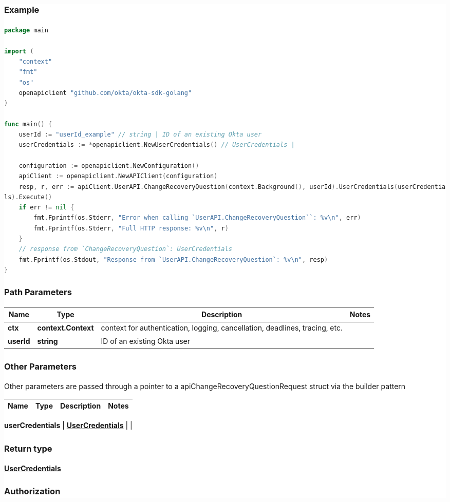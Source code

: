 
### Example

```go
package main

import (
    "context"
    "fmt"
    "os"
    openapiclient "github.com/okta/okta-sdk-golang"
)

func main() {
    userId := "userId_example" // string | ID of an existing Okta user
    userCredentials := *openapiclient.NewUserCredentials() // UserCredentials | 

    configuration := openapiclient.NewConfiguration()
    apiClient := openapiclient.NewAPIClient(configuration)
    resp, r, err := apiClient.UserAPI.ChangeRecoveryQuestion(context.Background(), userId).UserCredentials(userCredentials).Execute()
    if err != nil {
        fmt.Fprintf(os.Stderr, "Error when calling `UserAPI.ChangeRecoveryQuestion``: %v\n", err)
        fmt.Fprintf(os.Stderr, "Full HTTP response: %v\n", r)
    }
    // response from `ChangeRecoveryQuestion`: UserCredentials
    fmt.Fprintf(os.Stdout, "Response from `UserAPI.ChangeRecoveryQuestion`: %v\n", resp)
}
```

### Path Parameters


Name | Type | Description  | Notes
------------- | ------------- | ------------- | -------------
**ctx** | **context.Context** | context for authentication, logging, cancellation, deadlines, tracing, etc.
**userId** | **string** | ID of an existing Okta user | 

### Other Parameters

Other parameters are passed through a pointer to a apiChangeRecoveryQuestionRequest struct via the builder pattern


Name | Type | Description  | Notes
------------- | ------------- | ------------- | -------------

 **userCredentials** | [**UserCredentials**](UserCredentials.md) |  | 

### Return type

[**UserCredentials**](UserCredentials.md)

### Authorization
